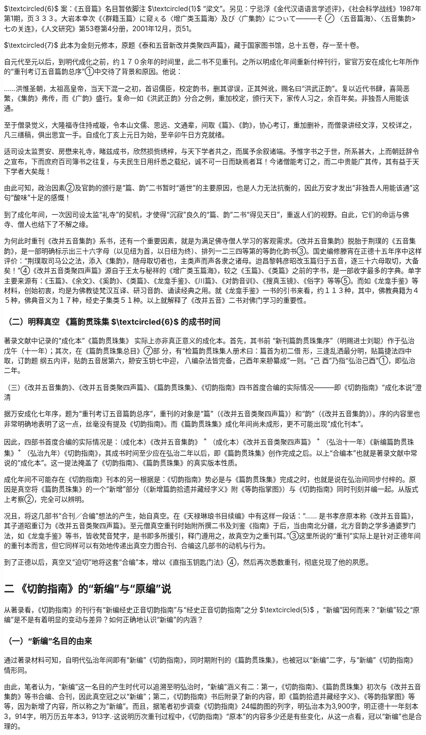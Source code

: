 $\textcircled{6}$ 案：《五音篇》名目暂依脚注 $\textcircled{1}$ “梁文”。另见：宁忌浮《金代汉语语言学述评》，《社会科学战线》1987年第1期，页３３３。大岩本幸次《〈群籍玉篇〉に窥ぇる〈增广类玉篇海〉及び〈广集韵〉につぃて———そ $\oslash$ 〈五音篇海〉、〈五音集韵>七の关连》，《人文研究》第53卷第4分册，2001年12月，页51。  

$\textcircled{7}$ 此本为金刻元修本，原题《泰和五音新改并类聚四声篇》，藏于国家图书馆，总十五卷，存一至十卷。  

自元代至元以后，到明代成化之前，约１７０余年的时间里，此二书不见重刊。之所以明成化年间重新付梓刊行，宦官万安在成化七年所作的“重刊考订五音篇韵总序”①中交待了背景和原因。他说：  

……洪惟圣朝，太祖高皇帝，当天下混一之初，首诏儒臣，校定韵书，删其谬误，正其舛讹，赐名曰“洪武正韵”。复以近代书肆，喜简恶繁，《集韵》弗传，而《广韵》盛行。复命一如《洪武正韵》分合之例，重加校定，颁行天下，家传人习之，余百年矣。非独吾人用能该通。  

至于僧录觉义，大隆福寺住持戒璇，令本山文儒、思远、文通辈，间取《篇》、《韵》，协心考订，重加删补，而僧录讲经文淳，又校详之，凡三缮稿，俱出思宜一手。自成化丁亥上元日为始，至辛卯午日方克就绪。  

适司设太监贾安、房懋来礼寺，睹兹成书，欣然损赀绣梓，与天下学者共之，而属予余叙诸端。予惟字书之于世，所系甚大，上而朝廷辞令之宣布，下而庶府百司簿书之往复，与夫民生日用纤悉之载纪，诚不可一日而缺焉者耳！今诸僧能考订之，而二中贵能广其传，其有益于天下学者大矣哉！  

由此可知，政治因素②及官韵的颁行是“篇、韵”二书暂时“遁世”的主要原因，也是人力无法抗衡的，因此万安才发出“非独吾人用能该通”这句“酸味”十足的感慨！  

到了成化年间，一次因司设太监“礼寺”的契机，才使得“沉寂”良久的“篇、韵”二书“得见天日”，重返人们的视野。自此，它们的命运与佛寺、僧人也结下了不解之缘。  

为何此时重刊《改并五音集韵》系书，还有一个重要因素，就是为满足佛寺僧人学习的客观需求。《改并五音集韵》脱胎于荆璞的《五音集韵》，是一部明确标示出三十六字母（以见纽为首，以日纽为终）、排列一二三四等第的等韵化韵书③。国史编修滕宵在正德十五年序中这样评价：“荆璞取司马公之法，添入《集韵》，随母取切者也，主类声而声各隶之诸母。迨昌黎韩彦昭改玉篇归于五音，逐三十六母取切，大备矣！”④《改并五音类聚四声篇》源自于王太与秘祥的《增广类玉篇海》，较之《玉篇》、《类篇》之前的字书，是一部收字最多的字典。单字主要来源有：《玉篇》、《余文》、《奚韵》、《类篇》、《龙龛手鉴》、《川篇》、《对韵音训》、《搜真玉镜》、《俗字》等等⑤。而如《龙龛手鉴》等材料，创始初衷，均是为佛教徒梵汉互译、研习音韵、诵读经典之用。就《龙龛手鉴》一书的引书来看，约１１３种，其中，佛教典籍为４５种，佛典音义为１７种，经史子集类５１种。以上就解释了《改并五音》二书对佛门学习的重要性。  

### （二）明释真空 《篇韵贯珠集 $\textcircled{6}$ 的成书时间  

著录文献中记录的“成化本”《篇韵贯珠集》 实际上亦非真正意义的成化本。首先，其书前 “新刊篇韵贯珠集序”（明赐进士刘聪）作于弘治 戊午（十一年）；其次，在《篇韵贯珠集总目》⑦部 分，有“检篇韵贯珠集人册术曰：篇首为初二借 形，三逢乱洒最分明，贴篇捷法四中取，订韵题 纲五内评，贴韵五音居第六，刱安玉钥七中迎， 八编杂法皆完备，己酉年来刱纂成”一则。“己 酉”乃指“弘治己酉”①，即弘治二年。  

（三）《改并五音集韵》、《改并五音类聚四声篇》、《篇韵贯珠集》、《切韵指南》四书首度合编的实际情况———即《切韵指南》“成化本说”澄清  

据万安成化七年序，题为“重刊考订五音篇韵总序”，重刊的对象是“篇”（《改并五音类聚四声篇》）和“韵”（《改并五音集韵》）。序的内容里也非常明确地表明了这一点，丝毫没有提及《切韵指南》。而《篇韵贯珠集》成化年间尚未成形，更不可能出现“成化刊本”。  

因此，四部书首度合编的实际情况是：（成化本）《改并五音集韵》 $^+$ （成化本）《改并五音类聚四声篇》 $^+$ （弘治十一年）《新编篇韵贯珠集》$^+$ （弘治九年）《切韵指南》，其成书时间至少应在弘治二年以后，即《篇韵贯珠集》创作完成之后。以上“合编本”也就是著录文献中常说的“成化本”。这一提法掩盖了《切韵指南》、《篇韵贯珠集》的真实版本性质。  

成化年间不可能存在《切韵指南》刊本的另一根据是：《切韵指南》势必是与《篇韵贯珠集》完成之时，也就是说在弘治间同步付梓的。原因是真空将《篇韵贯珠集》的一个“新增”部分（《新增篇韵拾遗并藏经字义》附《等韵指掌图》）与《切韵指南》同时刊刻并编一起。从版式上考察②，完全可以辨明。  

况且，将这几部书“合刊／合编”想法的产生，始自真空。在《天禄琳琅书目续编》中有这样一段话：“…… 是书孝彦原本称《改并五音篇》，其子道昭重订为《改并五音类聚四声篇》。至元僧真空重刊时始附所撰二书及刘鉴《指南》于后，当由南北分疆，北方音韵之学多通婆罗门法，如《龙龛手鉴》等书，皆收梵音梵字，是书即多所援引，释门遵用之，故真空为之重刊耳。”③这里所说的“重刊”实际上是针对正德年间的重刊本而言，但它同样可以有効地传递出真空力图合刊、合编这几部书的动机与行为。  

到了正德以后，真空又“迫切”地将这套“合编”本，增以《直指玉钥匙门法》④，然后再次悉数重刊，彻底兑现了他的夙愿。  

## 二 《切韵指南》的“新编”与“原编”说  

从著录看，《切韵指南》的刊行有“新编经史正音切韵指南”与“经史正音切韵指南”之分 $\textcircled{5}$ ，“新编”因何而来？“新编”较之“原编”是不是有着明显的变动与差异？如何正确地认识“新编”的内涵？  

### （一）“新编”名目的由来  

通过著录材料可知，自明代弘治年间即有“新编”《切韵指南》，同时期附刊的《篇韵贯珠集》，也被冠以“新编”二字，与“新编”《切韵指南》情形同。  

由此，笔者认为，“新编”这一名目的产生时代可以追溯至明弘治时，“新编”涵义有二：第一，《切韵指南》、《篇韵贯珠集》初次与《改并五音集韵》等书合编、合刊，因此真空冠之以“新编”；第二，《切韵指南》书后附录了新的内容，即《篇韵拾遗并藏经字义》、《等韵指掌图》等等，因为新增了内容，所以称之为“新编”。而且，据笔者初步调查《切韵指南》24幅韵图的列字，明弘治本为3,900字，明正德十一年刻本3，914字，明万历五年本3，913字.·这说明历次重刊过程中，《切韵指南》“原本”的内容多少还是有些变化，从这一点看，冠以“新编”也是合理的。  
